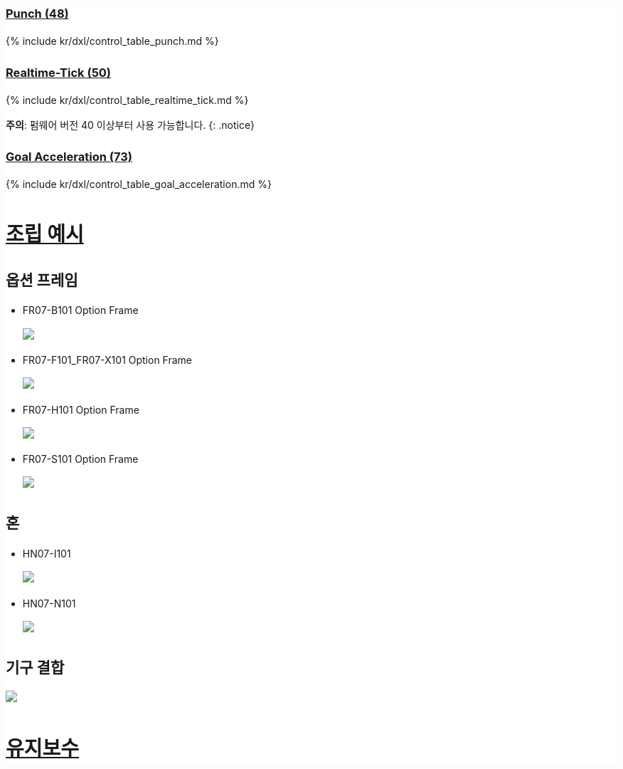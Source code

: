### <a name="punch"></a>**[Punch (48)](#punch-48)**
{% include kr/dxl/control_table_punch.md %}

### <a name="realtime-tick"></a>**[Realtime-Tick (50)](#realtime-tick-50)**
{% include kr/dxl/control_table_realtime_tick.md %}

**주의**: 펌웨어 버전 40 이상부터 사용 가능합니다.
{: .notice}

### <a name="goal-acceleration"></a>**[Goal Acceleration (73)](#goal-acceleration-73)**
{% include kr/dxl/control_table_goal_acceleration.md %}

# [조립 예시](#조립-예시)

## 옵션 프레임

+ FR07-B101 Option Frame

  ![](/assets/images/dxl/rx/rx-28_fr07-b101.png)

+ FR07-F101_FR07-X101 Option Frame

  ![](/assets/images/dxl/rx/rx-28_fr07-f101_fr07-x101.png)

+ FR07-H101 Option Frame

  ![](/assets/images/dxl/rx/rx-28_fr07-h101.png)

+ FR07-S101 Option Frame

  ![](/assets/images/dxl/rx/rx-28_fr07-s101.png)

## 혼

+ HN07-I101

  ![](/assets/images/dxl/rx/rx-28_hn07-i101.png)

+ HN07-N101

  ![](/assets/images/dxl/rx/rx-28_hn07-n101.png)

## 기구 결합

![](/assets/images/dxl/rx/rx-28_combinations.png)

# [유지보수](#유지보수)
